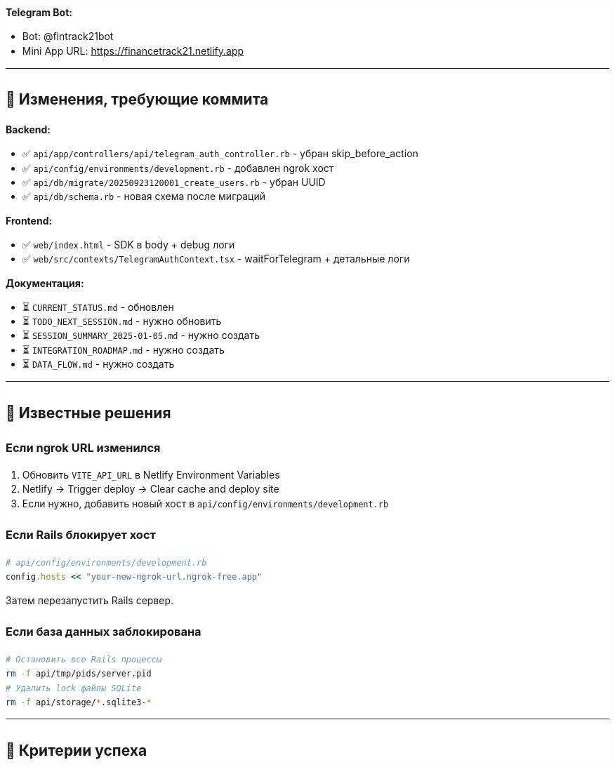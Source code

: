 **Telegram Bot:**
- Bot: @fintrack21bot
- Mini App URL: https://financetrack21.netlify.app

---

## 📝 Изменения, требующие коммита

**Backend:**
- ✅ `api/app/controllers/api/telegram_auth_controller.rb` - убран skip_before_action
- ✅ `api/config/environments/development.rb` - добавлен ngrok хост
- ✅ `api/db/migrate/20250923120001_create_users.rb` - убран UUID
- ✅ `api/db/schema.rb` - новая схема после миграций

**Frontend:**
- ✅ `web/index.html` - SDK в body + debug логи
- ✅ `web/src/contexts/TelegramAuthContext.tsx` - waitForTelegram + детальные логи

**Документация:**
- ⏳ `CURRENT_STATUS.md` - обновлен
- ⏳ `TODO_NEXT_SESSION.md` - нужно обновить
- ⏳ `SESSION_SUMMARY_2025-01-05.md` - нужно создать
- ⏳ `INTEGRATION_ROADMAP.md` - нужно создать
- ⏳ `DATA_FLOW.md` - нужно создать

---

## 🐛 Известные решения

### Если ngrok URL изменился
1. Обновить `VITE_API_URL` в Netlify Environment Variables
2. Netlify → Trigger deploy → Clear cache and deploy site
3. Если нужно, добавить новый хост в `api/config/environments/development.rb`

### Если Rails блокирует хост
```ruby
# api/config/environments/development.rb
config.hosts << "your-new-ngrok-url.ngrok-free.app"
```
Затем перезапустить Rails сервер.

### Если база данных заблокирована
```bash
# Остановить все Rails процессы
rm -f api/tmp/pids/server.pid
# Удалить lock файлы SQLite
rm -f api/storage/*.sqlite3-*
```

---

## 🎯 Критерии успеха
